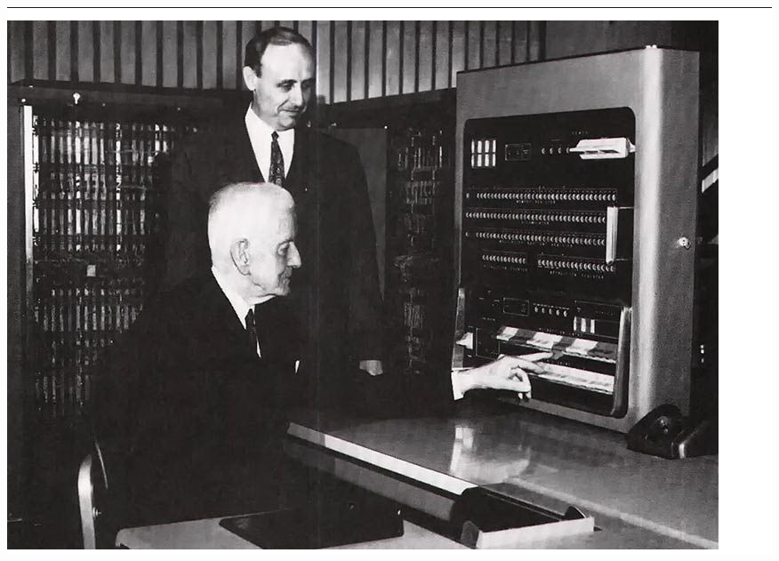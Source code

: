 

<style scoped>
    header {
        font-size: 130%;
    }
    .single-image {
        padding-top: 1em;
    }
</style>

---

<div class="image-container">
    <div class="image-crop">
        <img src="./assets/computers50s_1953.ibm701.jpg" />
    </div>
</div>

<div class="image-container">
    <div class="image-crop">